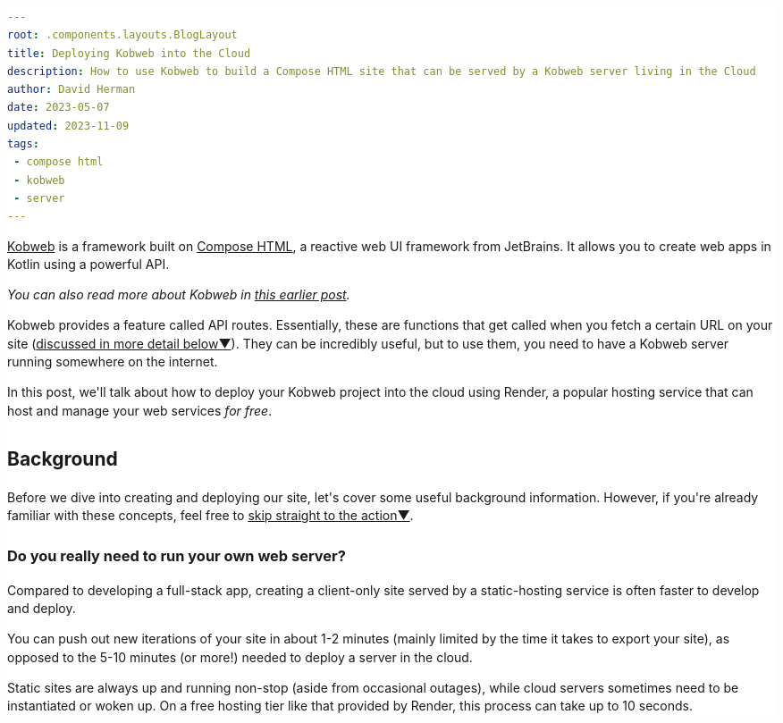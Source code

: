 ```yaml
---
root: .components.layouts.BlogLayout
title: Deploying Kobweb into the Cloud
description: How to use Kobweb to build a Compose HTML site that can be served by a Kobweb server living in the Cloud
author: David Herman
date: 2023-05-07
updated: 2023-11-09
tags:
 - compose html
 - kobweb
 - server
---
```


[Kobweb](https://github.com/varabyte/kobweb) is a framework built on
[Compose HTML](https://github.com/JetBrains/compose-multiplatform#compose-html), a reactive web UI
framework from JetBrains. It allows you to create web apps in Kotlin using a powerful API.

*You can also read more about Kobweb in [this earlier post](/blog/2022/kotlinsite).*

Kobweb provides a feature called API routes. Essentially, these are functions that get called when you fetch a certain
URL on your site ([discussed in more detail below▼](#server-api-routes)). They can be incredibly useful, but to use
them, you need to have a Kobweb server running somewhere on the internet.

In this post, we'll talk about how to deploy your Kobweb project into the cloud using Render, a popular hosting service
that can host and manage your web services *for free*.

## Background

Before we dive into creating and deploying our site, let's cover some useful background information. However, if you're
already familiar with these concepts, feel free to [skip straight to the action▼](#deploying-a-kobweb-server).

### Do you really need to run your own web server?

Compared to developing a full-stack app, creating a client-only site served by a static-hosting service is often faster
to develop and deploy.

You can push out new iterations of your site in about 1-2 minutes (mainly limited by the time it takes to export your
site), as opposed to the 5-10 minutes (or more!) needed to deploy a server in the cloud.

Static sites are always up and running non-stop (aside from occasional outages), while cloud servers sometimes need to
be instantiated or woken up. On a free hosting tier like that provided by Render, this process can take up to 10
seconds.
